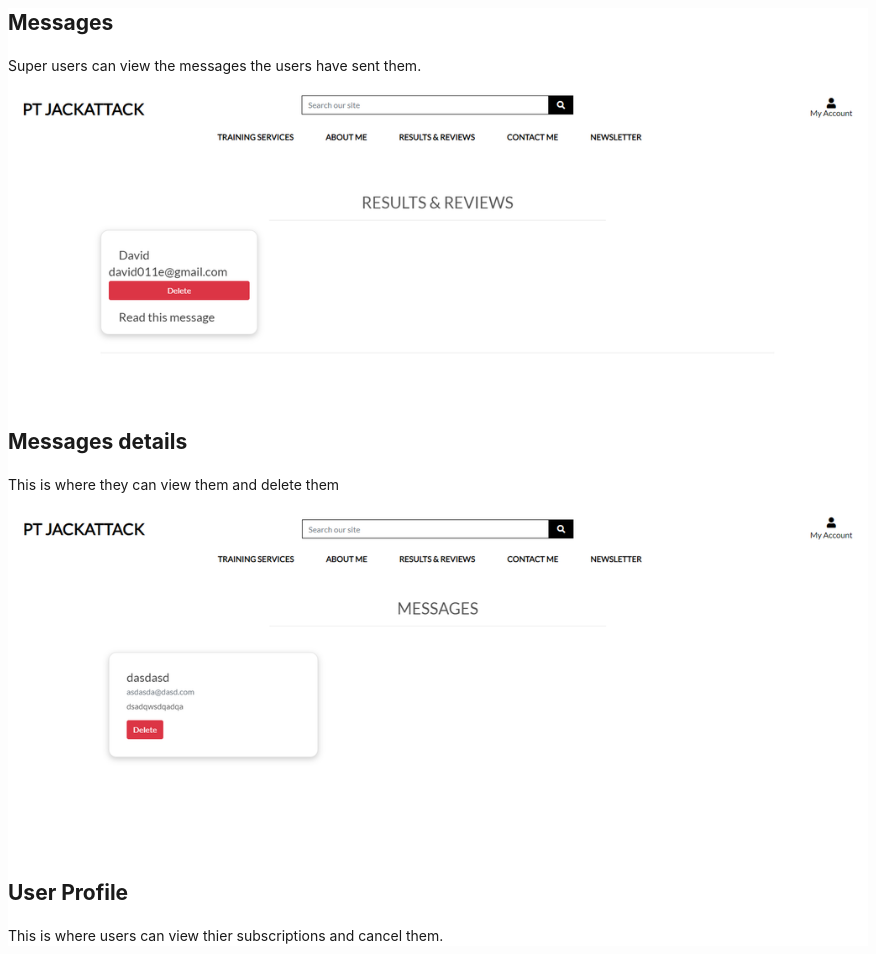 ## Messages

Super users can view the messages the users have sent them.

![Messages](media/messages.png)

## Messages details

This is where they can view them and delete them

![Messages details](media/message-details.png)

## User Profile

This is where users can view thier subscriptions and cancel them.
